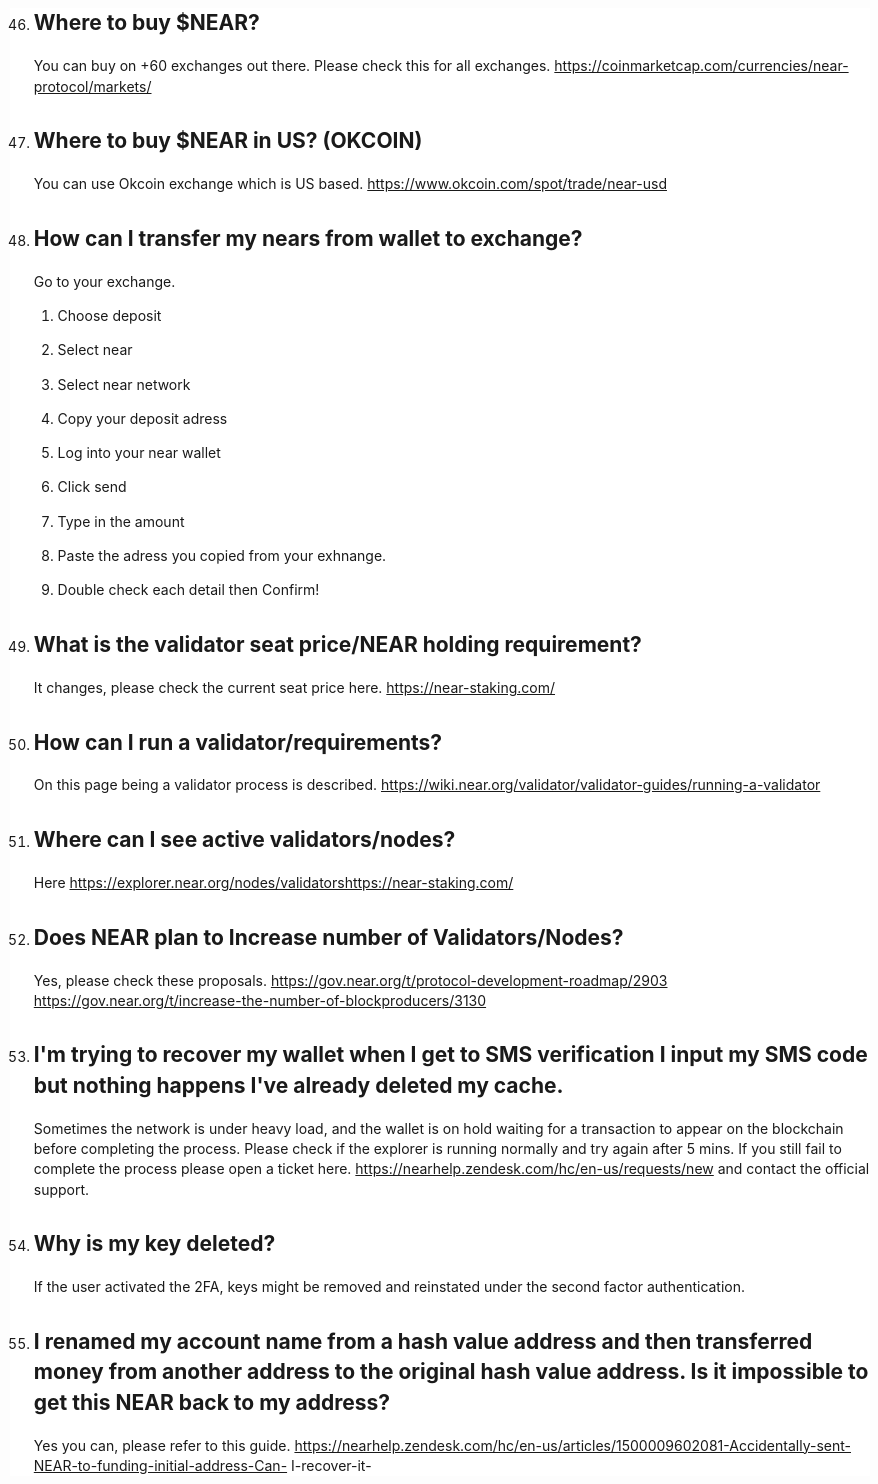 46. ## Where to buy $NEAR?
       You can buy on +60 exchanges out there. Please check this for all exchanges. https://coinmarketcap.com/currencies/near-protocol/markets/
       
47. ## Where to buy $NEAR in US? (OKCOIN)
       You can use Okcoin exchange which is US based. https://www.okcoin.com/spot/trade/near-usd
       
48. ## How can I transfer my nears from wallet to exchange?
 
       Go to your exchange. 
       
       1. Choose deposit 
       
       2. Select near 
       
       3. Select near network 
       
       4. Copy your deposit adress 
        
       5. Log into your near wallet 
       
       6. Click send 
        
       7. Type in the amount 
       
       8. Paste the adress you copied from your exhnange.
         
       9. Double check each detail then Confirm!
       
49. ## What is the validator seat price/NEAR holding requirement?
       It changes, please check the current seat price here. https://near-staking.com/
       
50. ## How can I run a validator/requirements?
       On this page being a validator process is described. https://wiki.near.org/validator/validator-guides/running-a-validator
       
51. ## Where can I see active validators/nodes?
       Here https://explorer.near.org/nodes/validatorshttps://near-staking.com/
       
52. ## Does NEAR plan to Increase number of Validators/Nodes?
       Yes, please check these proposals. https://gov.near.org/t/protocol-development-roadmap/2903 https://gov.near.org/t/increase-the-number-of-blockproducers/3130
       
53. ## I'm trying to recover my wallet when I get to SMS verification I input my SMS code but nothing happens I've already deleted my cache.
       Sometimes the network is under heavy load, and the wallet is on hold waiting for a transaction to appear on the blockchain before completing the process.          Please check if the explorer is running normally and try again after 5 mins. If you still fail to complete the process please open a ticket here.                  https://nearhelp.zendesk.com/hc/en-us/requests/new and contact the official support.
       
54. ## Why is my key deleted?
       If the user activated the 2FA, keys might be removed and reinstated under the second factor authentication. 
       
56. ## I renamed my account name from a hash value address and then transferred money from another address to the original hash value address. Is it impossible to        get this NEAR back to my address?
       Yes you can, please refer to this guide. https://nearhelp.zendesk.com/hc/en-us/articles/1500009602081-Accidentally-sent-NEAR-to-funding-initial-address-Can-        I-recover-it-
       